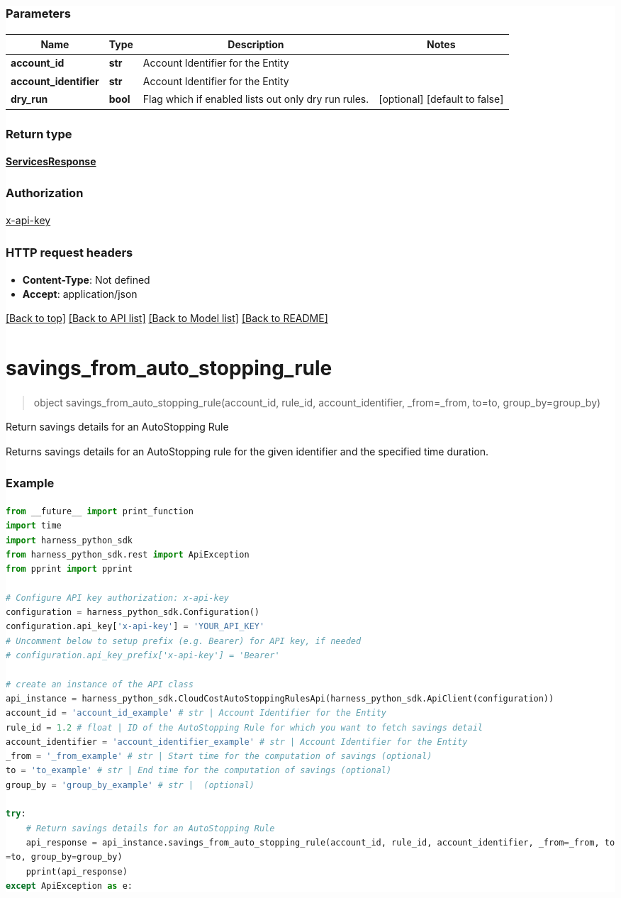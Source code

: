 ### Parameters

Name | Type | Description  | Notes
------------- | ------------- | ------------- | -------------
 **account_id** | **str**| Account Identifier for the Entity | 
 **account_identifier** | **str**| Account Identifier for the Entity | 
 **dry_run** | **bool**| Flag which if enabled lists out only dry run rules. | [optional] [default to false]

### Return type

[**ServicesResponse**](ServicesResponse.md)

### Authorization

[x-api-key](../README.md#x-api-key)

### HTTP request headers

 - **Content-Type**: Not defined
 - **Accept**: application/json

[[Back to top]](#) [[Back to API list]](../README.md#documentation-for-api-endpoints) [[Back to Model list]](../README.md#documentation-for-models) [[Back to README]](../README.md)

# **savings_from_auto_stopping_rule**
> object savings_from_auto_stopping_rule(account_id, rule_id, account_identifier, _from=_from, to=to, group_by=group_by)

Return savings details for an AutoStopping Rule

Returns savings details for an AutoStopping rule for the given identifier and the specified time duration.

### Example
```python
from __future__ import print_function
import time
import harness_python_sdk
from harness_python_sdk.rest import ApiException
from pprint import pprint

# Configure API key authorization: x-api-key
configuration = harness_python_sdk.Configuration()
configuration.api_key['x-api-key'] = 'YOUR_API_KEY'
# Uncomment below to setup prefix (e.g. Bearer) for API key, if needed
# configuration.api_key_prefix['x-api-key'] = 'Bearer'

# create an instance of the API class
api_instance = harness_python_sdk.CloudCostAutoStoppingRulesApi(harness_python_sdk.ApiClient(configuration))
account_id = 'account_id_example' # str | Account Identifier for the Entity
rule_id = 1.2 # float | ID of the AutoStopping Rule for which you want to fetch savings detail
account_identifier = 'account_identifier_example' # str | Account Identifier for the Entity
_from = '_from_example' # str | Start time for the computation of savings (optional)
to = 'to_example' # str | End time for the computation of savings (optional)
group_by = 'group_by_example' # str |  (optional)

try:
    # Return savings details for an AutoStopping Rule
    api_response = api_instance.savings_from_auto_stopping_rule(account_id, rule_id, account_identifier, _from=_from, to=to, group_by=group_by)
    pprint(api_response)
except ApiException as e:
```